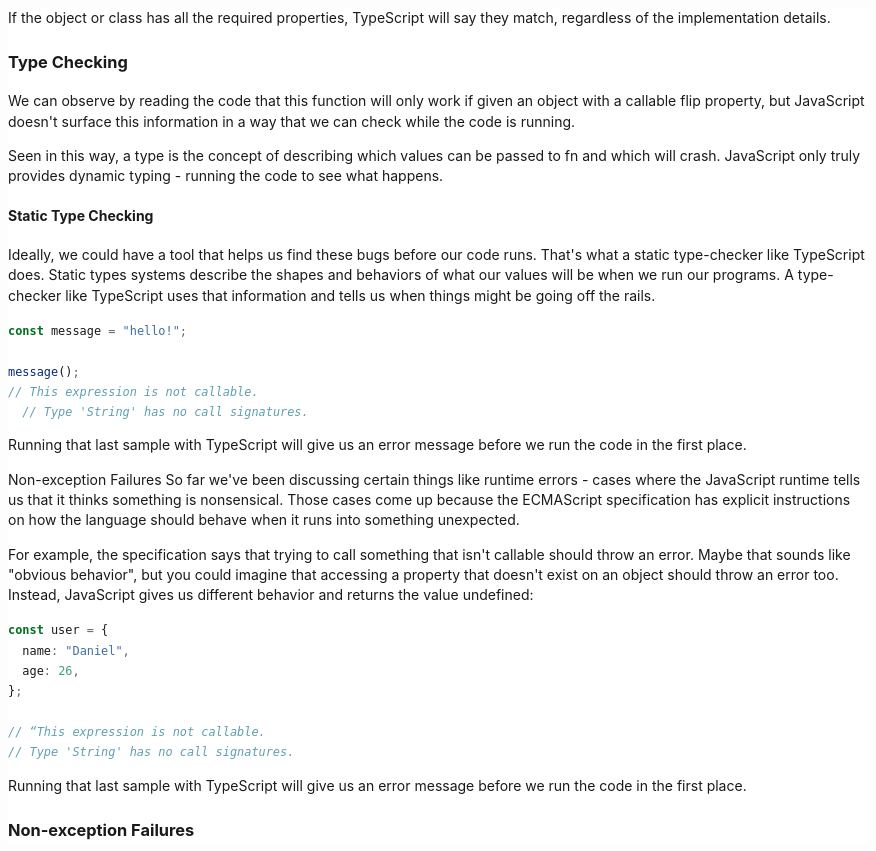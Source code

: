 If the object or class has all the required properties, TypeScript will say they match, regardless of the implementation details.

### Type Checking

We can observe by reading the code that this function will only work if given an object with a callable flip property, but JavaScript doesn't surface this information in a way that we can check while the code is running.

Seen in this way, a type is the concept of describing which values can be passed to fn and which will crash. JavaScript only truly provides dynamic typing - running the code to see what happens.

#### Static Type Checking

Ideally, we could have a tool that helps us find these bugs before our code runs. That's what a static type-checker like TypeScript does. Static types systems describe the shapes and behaviors of what our values will be when we run our programs. A type-checker like TypeScript uses that information and tells us when things might be going off the rails.

```typescript
const message = "hello!";
 
message();
// This expression is not callable.
  // Type 'String' has no call signatures.
```

Running that last sample with TypeScript will give us an error message before we run the code in the first place.

Non-exception Failures
So far we've been discussing certain things like runtime errors - cases where the JavaScript runtime tells us that it thinks something is nonsensical. Those cases come up because the ECMAScript specification has explicit instructions on how the language should behave when it runs into something unexpected.

For example, the specification says that trying to call something that isn't callable should throw an error. Maybe that sounds like "obvious behavior", but you could imagine that accessing a property that doesn't exist on an object should throw an error too. Instead, JavaScript gives us different behavior and returns the value undefined:

```typescript
const user = {
  name: "Daniel",
  age: 26,
};

// “This expression is not callable.
// Type 'String' has no call signatures.
```

Running that last sample with TypeScript will give us an error message before we run the code in the first place.

### Non-exception Failures
